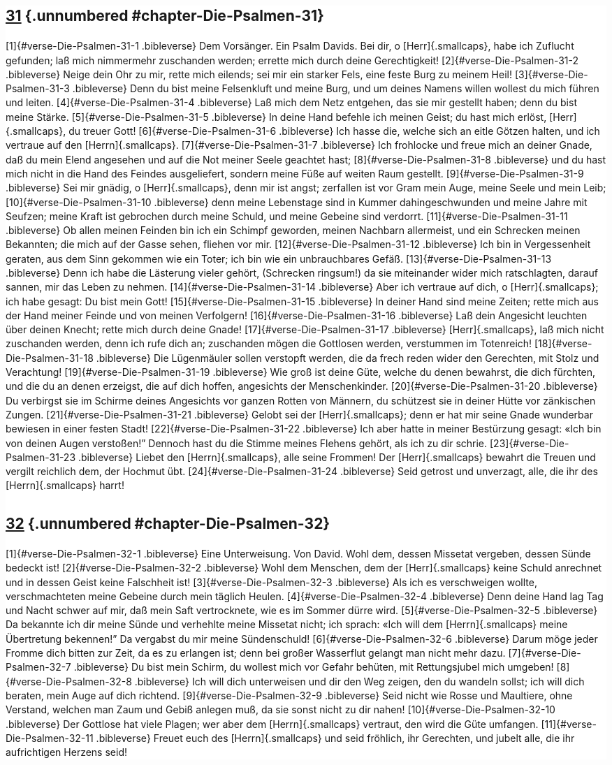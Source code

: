 ## [31](#book-Die-Psalmen) {.unnumbered #chapter-Die-Psalmen-31} 
[1]{#verse-Die-Psalmen-31-1 .bibleverse} Dem Vorsänger. Ein Psalm Davids. Bei dir, o [Herr]{.smallcaps}, habe ich Zuflucht gefunden; laß mich nimmermehr zuschanden werden; errette mich durch deine Gerechtigkeit! [2]{#verse-Die-Psalmen-31-2 .bibleverse} Neige dein Ohr zu mir, rette mich eilends; sei mir ein starker Fels, eine feste Burg zu meinem Heil! [3]{#verse-Die-Psalmen-31-3 .bibleverse} Denn du bist meine Felsenkluft und meine Burg, und um deines Namens willen wollest du mich führen und leiten. [4]{#verse-Die-Psalmen-31-4 .bibleverse} Laß mich dem Netz entgehen, das sie mir gestellt haben; denn du bist meine Stärke. [5]{#verse-Die-Psalmen-31-5 .bibleverse} In deine Hand befehle ich meinen Geist; du hast mich erlöst, [Herr]{.smallcaps}, du treuer Gott! [6]{#verse-Die-Psalmen-31-6 .bibleverse} Ich hasse die, welche sich an eitle Götzen halten, und ich vertraue auf den [Herrn]{.smallcaps}. [7]{#verse-Die-Psalmen-31-7 .bibleverse} Ich frohlocke und freue mich an deiner Gnade, daß du mein Elend angesehen und auf die Not meiner Seele geachtet hast; [8]{#verse-Die-Psalmen-31-8 .bibleverse} und du hast mich nicht in die Hand des Feindes ausgeliefert, sondern meine Füße auf weiten Raum gestellt. [9]{#verse-Die-Psalmen-31-9 .bibleverse} Sei mir gnädig, o [Herr]{.smallcaps}, denn mir ist angst; zerfallen ist vor Gram mein Auge, meine Seele und mein Leib; [10]{#verse-Die-Psalmen-31-10 .bibleverse} denn meine Lebenstage sind in Kummer dahingeschwunden und meine Jahre mit Seufzen; meine Kraft ist gebrochen durch meine Schuld, und meine Gebeine sind verdorrt. [11]{#verse-Die-Psalmen-31-11 .bibleverse} Ob allen meinen Feinden bin ich ein Schimpf geworden, meinen Nachbarn allermeist, und ein Schrecken meinen Bekannten; die mich auf der Gasse sehen, fliehen vor mir. [12]{#verse-Die-Psalmen-31-12 .bibleverse} Ich bin in Vergessenheit geraten, aus dem Sinn gekommen wie ein Toter; ich bin wie ein unbrauchbares Gefäß. [13]{#verse-Die-Psalmen-31-13 .bibleverse} Denn ich habe die Lästerung vieler gehört, (Schrecken ringsum!) da sie miteinander wider mich ratschlagten, darauf sannen, mir das Leben zu nehmen. [14]{#verse-Die-Psalmen-31-14 .bibleverse} Aber ich vertraue auf dich, o [Herr]{.smallcaps}; ich habe gesagt: Du bist mein Gott! [15]{#verse-Die-Psalmen-31-15 .bibleverse} In deiner Hand sind meine Zeiten; rette mich aus der Hand meiner Feinde und von meinen Verfolgern! [16]{#verse-Die-Psalmen-31-16 .bibleverse} Laß dein Angesicht leuchten über deinen Knecht; rette mich durch deine Gnade! [17]{#verse-Die-Psalmen-31-17 .bibleverse} [Herr]{.smallcaps}, laß mich nicht zuschanden werden, denn ich rufe dich an; zuschanden mögen die Gottlosen werden, verstummen im Totenreich! [18]{#verse-Die-Psalmen-31-18 .bibleverse} Die Lügenmäuler sollen verstopft werden, die da frech reden wider den Gerechten, mit Stolz und Verachtung! [19]{#verse-Die-Psalmen-31-19 .bibleverse} Wie groß ist deine Güte, welche du denen bewahrst, die dich fürchten, und die du an denen erzeigst, die auf dich hoffen, angesichts der Menschenkinder. [20]{#verse-Die-Psalmen-31-20 .bibleverse} Du verbirgst sie im Schirme deines Angesichts vor ganzen Rotten von Männern, du schützest sie in deiner Hütte vor zänkischen Zungen. [21]{#verse-Die-Psalmen-31-21 .bibleverse} Gelobt sei der [Herr]{.smallcaps}; denn er hat mir seine Gnade wunderbar bewiesen in einer festen Stadt! [22]{#verse-Die-Psalmen-31-22 .bibleverse} Ich aber hatte in meiner Bestürzung gesagt: «Ich bin von deinen Augen verstoßen!” Dennoch hast du die Stimme meines Flehens gehört, als ich zu dir schrie. [23]{#verse-Die-Psalmen-31-23 .bibleverse} Liebet den [Herrn]{.smallcaps}, alle seine Frommen! Der [Herr]{.smallcaps} bewahrt die Treuen und vergilt reichlich dem, der Hochmut übt. [24]{#verse-Die-Psalmen-31-24 .bibleverse} Seid getrost und unverzagt, alle, die ihr des [Herrn]{.smallcaps} harrt! 

## [32](#book-Die-Psalmen) {.unnumbered #chapter-Die-Psalmen-32} 
[1]{#verse-Die-Psalmen-32-1 .bibleverse} Eine Unterweisung. Von David. Wohl dem, dessen Missetat vergeben, dessen Sünde bedeckt ist! [2]{#verse-Die-Psalmen-32-2 .bibleverse} Wohl dem Menschen, dem der [Herr]{.smallcaps} keine Schuld anrechnet und in dessen Geist keine Falschheit ist! [3]{#verse-Die-Psalmen-32-3 .bibleverse} Als ich es verschweigen wollte, verschmachteten meine Gebeine durch mein täglich Heulen. [4]{#verse-Die-Psalmen-32-4 .bibleverse} Denn deine Hand lag Tag und Nacht schwer auf mir, daß mein Saft vertrocknete, wie es im Sommer dürre wird. [5]{#verse-Die-Psalmen-32-5 .bibleverse} Da bekannte ich dir meine Sünde und verhehlte meine Missetat nicht; ich sprach: «Ich will dem [Herrn]{.smallcaps} meine Übertretung bekennen!” Da vergabst du mir meine Sündenschuld! [6]{#verse-Die-Psalmen-32-6 .bibleverse} Darum möge jeder Fromme dich bitten zur Zeit, da es zu erlangen ist; denn bei großer Wasserflut gelangt man nicht mehr dazu. [7]{#verse-Die-Psalmen-32-7 .bibleverse} Du bist mein Schirm, du wollest mich vor Gefahr behüten, mit Rettungsjubel mich umgeben! [8]{#verse-Die-Psalmen-32-8 .bibleverse} Ich will dich unterweisen und dir den Weg zeigen, den du wandeln sollst; ich will dich beraten, mein Auge auf dich richtend. [9]{#verse-Die-Psalmen-32-9 .bibleverse} Seid nicht wie Rosse und Maultiere, ohne Verstand, welchen man Zaum und Gebiß anlegen muß, da sie sonst nicht zu dir nahen! [10]{#verse-Die-Psalmen-32-10 .bibleverse} Der Gottlose hat viele Plagen; wer aber dem [Herrn]{.smallcaps} vertraut, den wird die Güte umfangen. [11]{#verse-Die-Psalmen-32-11 .bibleverse} Freuet euch des [Herrn]{.smallcaps} und seid fröhlich, ihr Gerechten, und jubelt alle, die ihr aufrichtigen Herzens seid! 